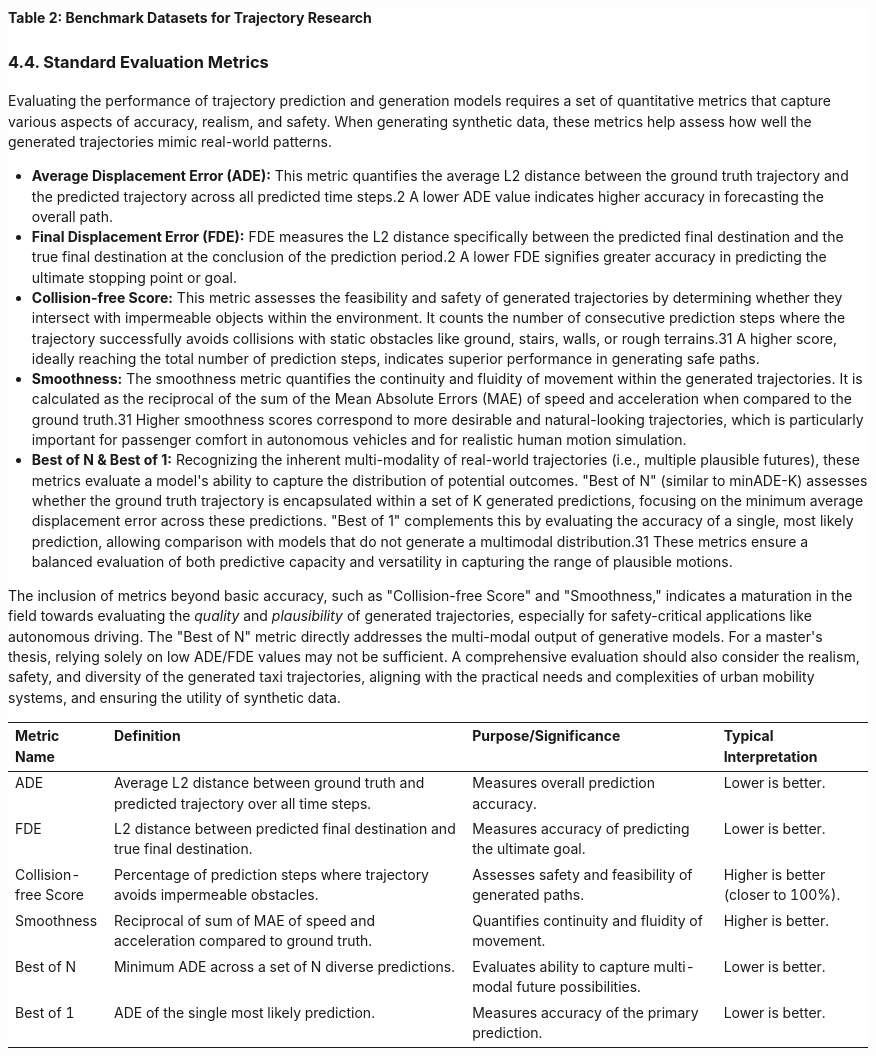 **Table 2: Benchmark Datasets for Trajectory Research**

### **4.4. Standard Evaluation Metrics**

Evaluating the performance of trajectory prediction and generation models requires a set of quantitative metrics that capture various aspects of accuracy, realism, and safety. When generating synthetic data, these metrics help assess how well the generated trajectories mimic real-world patterns.

* **Average Displacement Error (ADE):** This metric quantifies the average L2 distance between the ground truth trajectory and the predicted trajectory across all predicted time steps.2 A lower ADE value indicates higher accuracy in forecasting the overall path.  
* **Final Displacement Error (FDE):** FDE measures the L2 distance specifically between the predicted final destination and the true final destination at the conclusion of the prediction period.2 A lower FDE signifies greater accuracy in predicting the ultimate stopping point or goal.  
* **Collision-free Score:** This metric assesses the feasibility and safety of generated trajectories by determining whether they intersect with impermeable objects within the environment. It counts the number of consecutive prediction steps where the trajectory successfully avoids collisions with static obstacles like ground, stairs, walls, or rough terrains.31 A higher score, ideally reaching the total number of prediction steps, indicates superior performance in generating safe paths.  
* **Smoothness:** The smoothness metric quantifies the continuity and fluidity of movement within the generated trajectories. It is calculated as the reciprocal of the sum of the Mean Absolute Errors (MAE) of speed and acceleration when compared to the ground truth.31 Higher smoothness scores correspond to more desirable and natural-looking trajectories, which is particularly important for passenger comfort in autonomous vehicles and for realistic human motion simulation.  
* **Best of N & Best of 1:** Recognizing the inherent multi-modality of real-world trajectories (i.e., multiple plausible futures), these metrics evaluate a model's ability to capture the distribution of potential outcomes. "Best of N" (similar to minADE-K) assesses whether the ground truth trajectory is encapsulated within a set of K generated predictions, focusing on the minimum average displacement error across these predictions. "Best of 1" complements this by evaluating the accuracy of a single, most likely prediction, allowing comparison with models that do not generate a multimodal distribution.31 These metrics ensure a balanced evaluation of both predictive capacity and versatility in capturing the range of plausible motions.

The inclusion of metrics beyond basic accuracy, such as "Collision-free Score" and "Smoothness," indicates a maturation in the field towards evaluating the *quality* and *plausibility* of generated trajectories, especially for safety-critical applications like autonomous driving. The "Best of N" metric directly addresses the multi-modal output of generative models. For a master's thesis, relying solely on low ADE/FDE values may not be sufficient. A comprehensive evaluation should also consider the realism, safety, and diversity of the generated taxi trajectories, aligning with the practical needs and complexities of urban mobility systems, and ensuring the utility of synthetic data.

| Metric Name | Definition | Purpose/Significance | Typical Interpretation |
| :---- | :---- | :---- | :---- |
| ADE | Average L2 distance between ground truth and predicted trajectory over all time steps. | Measures overall prediction accuracy. | Lower is better. |
| FDE | L2 distance between predicted final destination and true final destination. | Measures accuracy of predicting the ultimate goal. | Lower is better. |
| Collision-free Score | Percentage of prediction steps where trajectory avoids impermeable obstacles. | Assesses safety and feasibility of generated paths. | Higher is better (closer to 100%). |
| Smoothness | Reciprocal of sum of MAE of speed and acceleration compared to ground truth. | Quantifies continuity and fluidity of movement. | Higher is better. |
| Best of N | Minimum ADE across a set of N diverse predictions. | Evaluates ability to capture multi-modal future possibilities. | Lower is better. |
| Best of 1 | ADE of the single most likely prediction. | Measures accuracy of the primary prediction. | Lower is better. |

